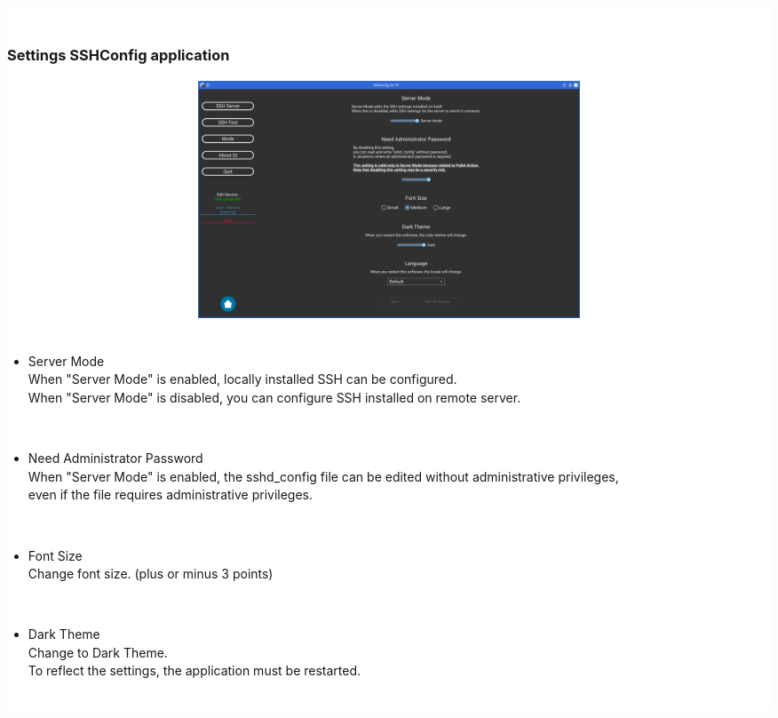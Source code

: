<br>

### Settings SSHConfig application  
<center><img src="HC/SSHConfig_PC_Mode_1.png" width="50%" /></center>  
<br>

* Server Mode  
  When "Server Mode" is enabled, locally installed SSH can be configured.  
  When "Server Mode" is disabled, you can configure SSH installed on remote server.  
<br>

* Need Administrator Password  
  When "Server Mode" is enabled, the sshd_config file can be edited without administrative privileges,  
  even if the file requires administrative privileges.  
<br>

* Font Size  
  Change font size. (plus or minus 3 points)  
<br>

* Dark Theme  
  Change to Dark Theme.  
  To reflect the settings, the application must be restarted.  
<br>
